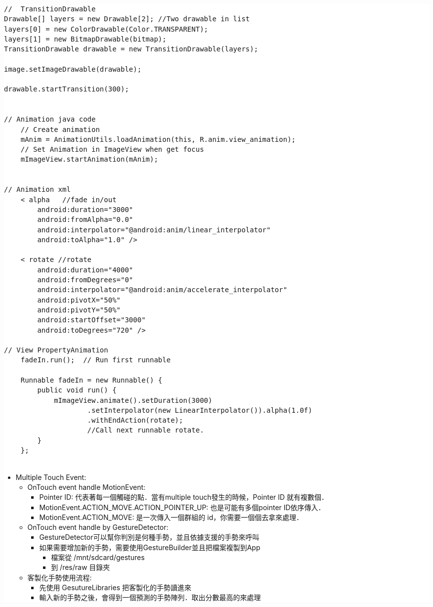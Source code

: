 
<pre class="prettyprint">
//  TransitionDrawable 
Drawable[] layers = new Drawable[2]; //Two drawable in list
layers[0] = new ColorDrawable(Color.TRANSPARENT);
layers[1] = new BitmapDrawable(bitmap);
TransitionDrawable drawable = new TransitionDrawable(layers);

image.setImageDrawable(drawable);

drawable.startTransition(300);

 
// Animation java code
    // Create animation
    mAnim = AnimationUtils.loadAnimation(this, R.anim.view_animation);
    // Set Animation in ImageView when get focus
    mImageView.startAnimation(mAnim);


// Animation xml
    < alpha   //fade in/out
        android:duration="3000"
        android:fromAlpha="0.0"
        android:interpolator="@android:anim/linear_interpolator"
        android:toAlpha="1.0" />

    < rotate //rotate
        android:duration="4000"
        android:fromDegrees="0"
        android:interpolator="@android:anim/accelerate_interpolator"
        android:pivotX="50%"
        android:pivotY="50%"
        android:startOffset="3000"
        android:toDegrees="720" />

// View PropertyAnimation
    fadeIn.run();  // Run first runnable

	Runnable fadeIn = new Runnable() {
		public void run() {
			mImageView.animate().setDuration(3000)
					.setInterpolator(new LinearInterpolator()).alpha(1.0f)
					.withEndAction(rotate);
					//Call next runnable rotate.
		}
	};

</pre>           

- Multiple Touch Event:
    - OnTouch event handle MotionEvent:
        - Pointer ID: 代表著每一個觸碰的點．當有multiple touch發生的時候，Pointer ID 就有複數個．
        - MotionEvent.ACTION_MOVE.ACTION_POINTER_UP:  也是可能有多個pointer ID依序傳入．
        - MotionEvent.ACTION_MOVE: 是一次傳入一個群組的 id，你需要一個個去拿來處理．
    - OnTouch event handle by GestureDetector:
        - GestureDetector可以幫你判別是何種手勢，並且依據支援的手勢來呼叫
        - 如果需要增加新的手勢，需要使用GestureBuilder並且把檔案複製到App
            - 檔案從 /mnt/sdcard/gestures
            - 到 /res/raw 目錄夾
    - 客製化手勢使用流程:
        - 先使用 GesutureLibraries 把客製化的手勢讀進來
        - 輸入新的手勢之後，會得到一個預測的手勢陣列．取出分數最高的來處理
        